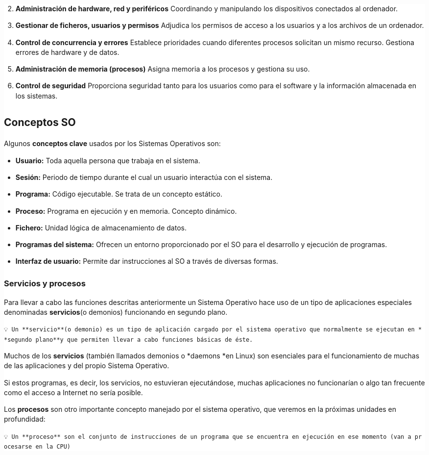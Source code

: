 2. **Administración de hardware, red y periféricos**
   Coordinando y manipulando los dispositivos conectados al ordenador.

3. **Gestionar de ficheros, usuarios y permisos**
   Adjudica los permisos de acceso a los usuarios y a los archivos de un ordenador.

4. **Control de concurrencia y errores**
   Establece prioridades cuando diferentes procesos solicitan un mismo recurso. Gestiona errores de hardware y de datos.

5. **Administración de memoria (procesos)**
   Asigna memoria a los procesos y gestiona su uso.

6. **Control de seguridad**
   Proporciona seguridad tanto para los usuarios como para el software y la información almacenada en los sistemas.

## Conceptos SO

Algunos **conceptos clave** usados por los Sistemas Operativos son:

-   **Usuario:** Toda aquella persona que trabaja en el sistema.

-   **Sesión:** Periodo de tiempo durante el cual un usuario interactúa con el sistema.

-   **Programa:** Código ejecutable. Se trata de un concepto estático.

-   **Proceso:** Programa en ejecución y en memoria. Concepto dinámico.

-   **Fichero:** Unidad lógica de almacenamiento de datos.

-   **Programas del sistema:** Ofrecen un entorno proporcionado por el SO para el desarrollo y ejecución de programas.

-   **Interfaz de usuario:** Permite dar instrucciones al SO a través de diversas formas.

### Servicios y procesos

Para llevar a cabo las funciones descritas anteriormente un Sistema Operativo hace uso de un tipo de aplicaciones especiales denominadas **servicios**(o demonios) funcionando en segundo plano.

```note
💡 Un **servicio**(o demonio) es un tipo de aplicación cargado por el sistema operativo que normalmente se ejecutan en **segundo plano**y que permiten llevar a cabo funciones básicas de éste.
```

Muchos de los **servicios** (también llamados demonios o *daemons *en Linux) son esenciales para el funcionamiento de muchas de las aplicaciones y del propio Sistema Operativo.

Si estos programas, es decir, los servicios, no estuvieran ejecutándose, muchas aplicaciones no funcionarían o algo tan frecuente como el acceso a Internet no sería posible.

Los **procesos** son otro importante concepto manejado por el sistema operativo, que veremos en la próximas unidades en profundidad:

```note
💡 Un **proceso** son el conjunto de instrucciones de un programa que se encuentra en ejecución en ese momento (van a procesarse en la CPU)
```
